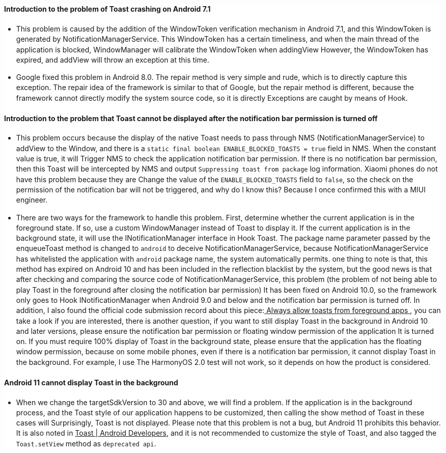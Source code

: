 #### Introduction to the problem of Toast crashing on Android 7.1

* This problem is caused by the addition of the WindowToken verification mechanism in Android 7.1, and this WindowToken is generated by NotificationManagerService. This WindowToken has a certain timeliness, and when the main thread of the application is blocked, WindowManager will calibrate the WindowToken when addingView However, the WindowToken has expired, and addView will throw an exception at this time.

* Google fixed this problem in Android 8.0. The repair method is very simple and rude, which is to directly capture this exception. The repair idea of ​​the framework is similar to that of Google, but the repair method is different, because the framework cannot directly modify the system source code, so it is directly Exceptions are caught by means of Hook.

#### Introduction to the problem that Toast cannot be displayed after the notification bar permission is turned off

* This problem occurs because the display of the native Toast needs to pass through NMS (NotificationManagerService) to addView to the Window, and there is a `static final boolean ENABLE_BLOCKED_TOASTS = true` field in NMS. When the constant value is true, it will Trigger NMS to check the application notification bar permission. If there is no notification bar permission, then this Toast will be intercepted by NMS and output `Suppressing toast from package` log information. Xiaomi phones do not have this problem because they are Change the value of the `ENABLE_BLOCKED_TOASTS` field to `false`, so the check on the permission of the notification bar will not be triggered, and why do I know this? Because I once confirmed this with a MIUI engineer.

* There are two ways for the framework to handle this problem. First, determine whether the current application is in the foreground state. If so, use a custom WindowManager instead of Toast to display it. If the current application is in the background state, it will use the INotificationManager interface in Hook Toast. The package name parameter passed by the enqueueToast method is changed to `android` to deceive NotificationManagerService, because NotificationManagerService has whitelisted the application with `android` package name, the system automatically permits. one thing to note is that, this method has expired on Android 10 and has been included in the reflection blacklist by the system, but the good news is that after checking and comparing the source code of NotificationManagerService, this problem (the problem of not being able to play Toast in the foreground after closing the notification bar permission) It has been fixed on Android 10.0, so the framework only goes to Hook INotificationManager when Android 9.0 and below and the notification bar permission is turned off. In addition, I also found the official code submission record about this piece:[ Always allow toasts from foreground apps ](https://cs.android.com/android/_/android/platform/frameworks/base/+/58b2453ed69197d765c7254241d9966ee49a3efb), you can take a look if you are interested, there is another question, if you want to still display Toast in the background in Android 10 and later versions, please ensure the notification bar permission or floating window permission of the application It is turned on. If you must require 100% display of Toast in the background state, please ensure that the application has the floating window permission, because on some mobile phones, even if there is a notification bar permission, it cannot display Toast in the background. For example, I use The HarmonyOS 2.0 test will not work, so it depends on how the product is considered.

#### Android 11 cannot display Toast in the background

* When we change the targetSdkVersion to 30 and above, we will find a problem. If the application is in the background process, and the Toast style of our application happens to be customized, then calling the show method of Toast in these cases will Surprisingly, Toast is not displayed. Please note that this problem is not a bug, but Android 11 prohibits this behavior. It is also noted in [Toast | Android Developers](https://developer.android.com/reference/android/widget/Toast#setView(android.view.View)), and it is not recommended to customize the style of Toast, and also tagged the `Toast.setView` method as `deprecated api`.

